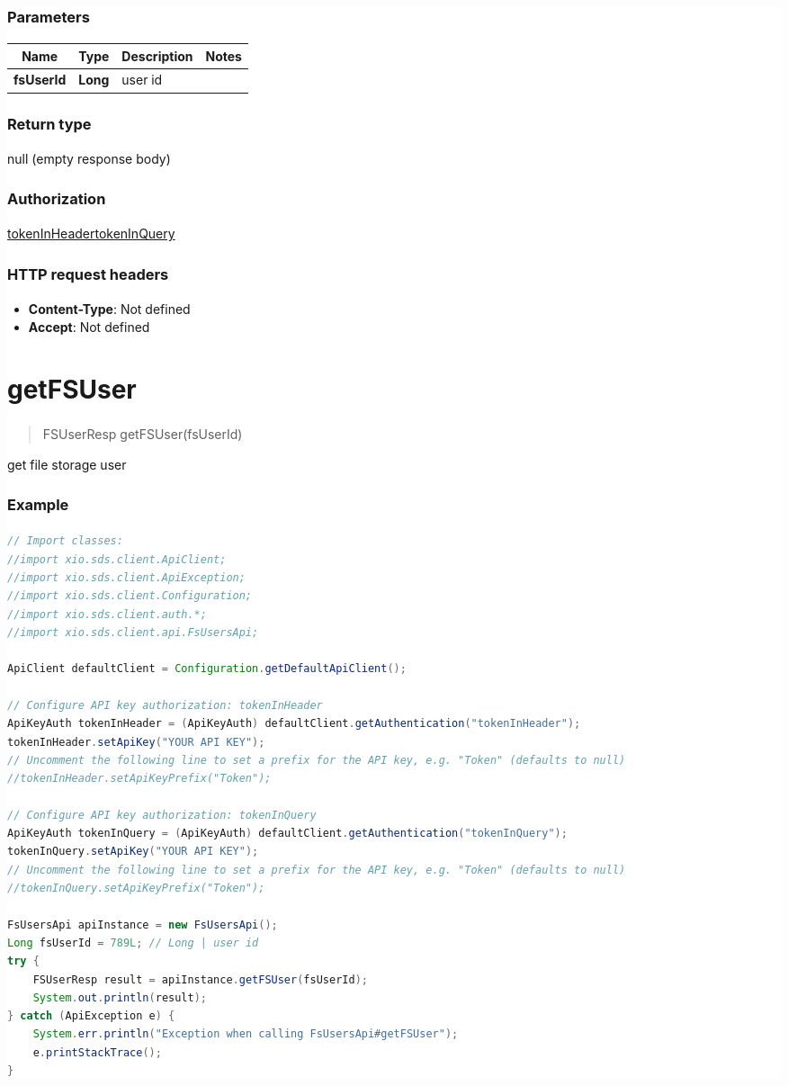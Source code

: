 ### Parameters

Name | Type | Description  | Notes
------------- | ------------- | ------------- | -------------
 **fsUserId** | **Long**| user id |

### Return type

null (empty response body)

### Authorization

[tokenInHeader](../README.md#tokenInHeader)[tokenInQuery](../README.md#tokenInQuery)

### HTTP request headers

 - **Content-Type**: Not defined
 - **Accept**: Not defined

<a name="getFSUser"></a>
# **getFSUser**
> FSUserResp getFSUser(fsUserId)



get file storage user

### Example
```java
// Import classes:
//import xio.sds.client.ApiClient;
//import xio.sds.client.ApiException;
//import xio.sds.client.Configuration;
//import xio.sds.client.auth.*;
//import xio.sds.client.api.FsUsersApi;

ApiClient defaultClient = Configuration.getDefaultApiClient();

// Configure API key authorization: tokenInHeader
ApiKeyAuth tokenInHeader = (ApiKeyAuth) defaultClient.getAuthentication("tokenInHeader");
tokenInHeader.setApiKey("YOUR API KEY");
// Uncomment the following line to set a prefix for the API key, e.g. "Token" (defaults to null)
//tokenInHeader.setApiKeyPrefix("Token");

// Configure API key authorization: tokenInQuery
ApiKeyAuth tokenInQuery = (ApiKeyAuth) defaultClient.getAuthentication("tokenInQuery");
tokenInQuery.setApiKey("YOUR API KEY");
// Uncomment the following line to set a prefix for the API key, e.g. "Token" (defaults to null)
//tokenInQuery.setApiKeyPrefix("Token");

FsUsersApi apiInstance = new FsUsersApi();
Long fsUserId = 789L; // Long | user id
try {
    FSUserResp result = apiInstance.getFSUser(fsUserId);
    System.out.println(result);
} catch (ApiException e) {
    System.err.println("Exception when calling FsUsersApi#getFSUser");
    e.printStackTrace();
}
```
